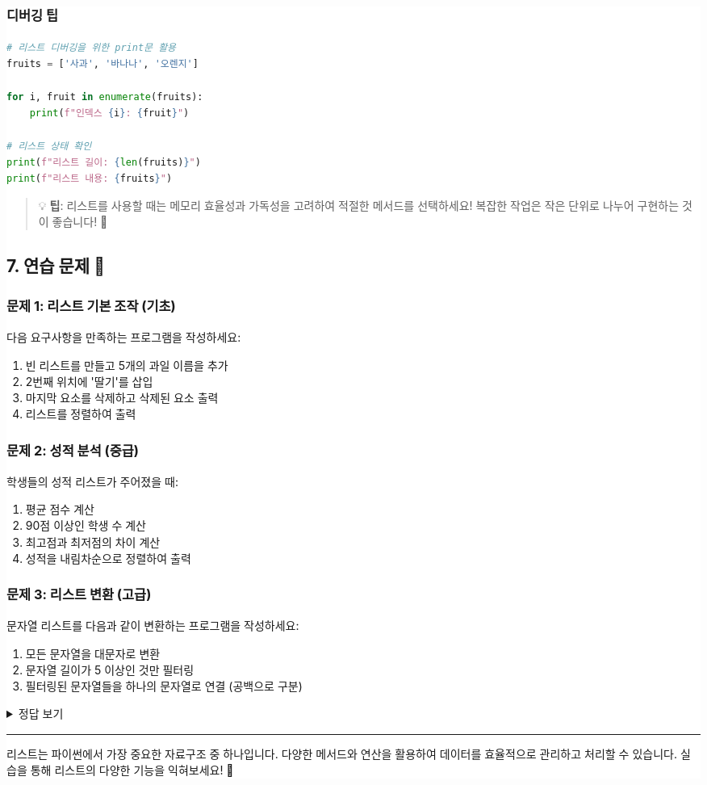 ### 디버깅 팁

```python
# 리스트 디버깅을 위한 print문 활용
fruits = ['사과', '바나나', '오렌지']

for i, fruit in enumerate(fruits):
    print(f"인덱스 {i}: {fruit}")
    
# 리스트 상태 확인
print(f"리스트 길이: {len(fruits)}")
print(f"리스트 내용: {fruits}")
```

> 💡 **팁**: 리스트를 사용할 때는 <span class="blue-text">메모리 효율성과 가독성</span>을 고려하여 적절한 메서드를 선택하세요! 복잡한 작업은 작은 단위로 나누어 구현하는 것이 좋습니다! 🎯

## 7. 연습 문제 🎯

### 문제 1: 리스트 기본 조작 (기초)
다음 요구사항을 만족하는 프로그램을 작성하세요:
1. 빈 리스트를 만들고 5개의 과일 이름을 추가
2. 2번째 위치에 '딸기'를 삽입
3. 마지막 요소를 삭제하고 삭제된 요소 출력
4. 리스트를 정렬하여 출력

### 문제 2: 성적 분석 (중급)
학생들의 성적 리스트가 주어졌을 때:
1. 평균 점수 계산
2. 90점 이상인 학생 수 계산
3. 최고점과 최저점의 차이 계산
4. 성적을 내림차순으로 정렬하여 출력

### 문제 3: 리스트 변환 (고급)
문자열 리스트를 다음과 같이 변환하는 프로그램을 작성하세요:
1. 모든 문자열을 대문자로 변환
2. 문자열 길이가 5 이상인 것만 필터링
3. 필터링된 문자열들을 하나의 문자열로 연결 (공백으로 구분)

<details><summary><span class="green-text">정답 보기</span></summary></details>

---

리스트는 파이썬에서 가장 중요한 자료구조 중 하나입니다. 다양한 메서드와 연산을 활용하여 데이터를 효율적으로 관리하고 처리할 수 있습니다. 실습을 통해 리스트의 다양한 기능을 익혀보세요! 🚀
